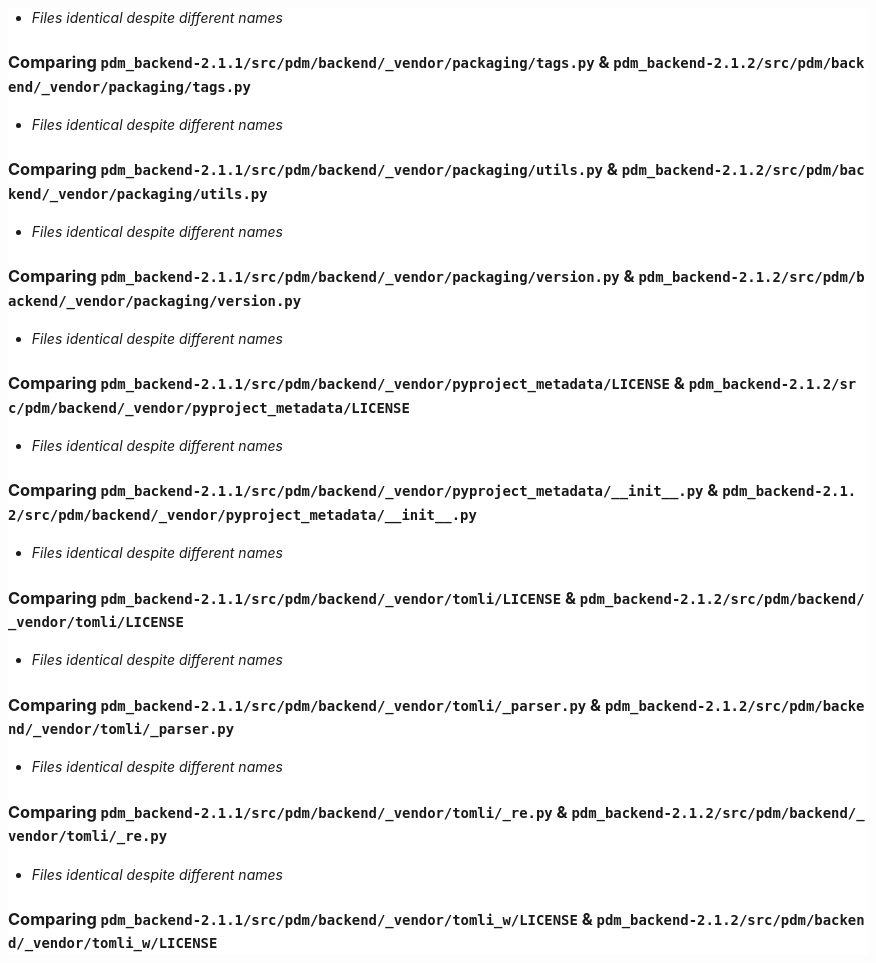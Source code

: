 * *Files identical despite different names*

### Comparing `pdm_backend-2.1.1/src/pdm/backend/_vendor/packaging/tags.py` & `pdm_backend-2.1.2/src/pdm/backend/_vendor/packaging/tags.py`

 * *Files identical despite different names*

### Comparing `pdm_backend-2.1.1/src/pdm/backend/_vendor/packaging/utils.py` & `pdm_backend-2.1.2/src/pdm/backend/_vendor/packaging/utils.py`

 * *Files identical despite different names*

### Comparing `pdm_backend-2.1.1/src/pdm/backend/_vendor/packaging/version.py` & `pdm_backend-2.1.2/src/pdm/backend/_vendor/packaging/version.py`

 * *Files identical despite different names*

### Comparing `pdm_backend-2.1.1/src/pdm/backend/_vendor/pyproject_metadata/LICENSE` & `pdm_backend-2.1.2/src/pdm/backend/_vendor/pyproject_metadata/LICENSE`

 * *Files identical despite different names*

### Comparing `pdm_backend-2.1.1/src/pdm/backend/_vendor/pyproject_metadata/__init__.py` & `pdm_backend-2.1.2/src/pdm/backend/_vendor/pyproject_metadata/__init__.py`

 * *Files identical despite different names*

### Comparing `pdm_backend-2.1.1/src/pdm/backend/_vendor/tomli/LICENSE` & `pdm_backend-2.1.2/src/pdm/backend/_vendor/tomli/LICENSE`

 * *Files identical despite different names*

### Comparing `pdm_backend-2.1.1/src/pdm/backend/_vendor/tomli/_parser.py` & `pdm_backend-2.1.2/src/pdm/backend/_vendor/tomli/_parser.py`

 * *Files identical despite different names*

### Comparing `pdm_backend-2.1.1/src/pdm/backend/_vendor/tomli/_re.py` & `pdm_backend-2.1.2/src/pdm/backend/_vendor/tomli/_re.py`

 * *Files identical despite different names*

### Comparing `pdm_backend-2.1.1/src/pdm/backend/_vendor/tomli_w/LICENSE` & `pdm_backend-2.1.2/src/pdm/backend/_vendor/tomli_w/LICENSE`
